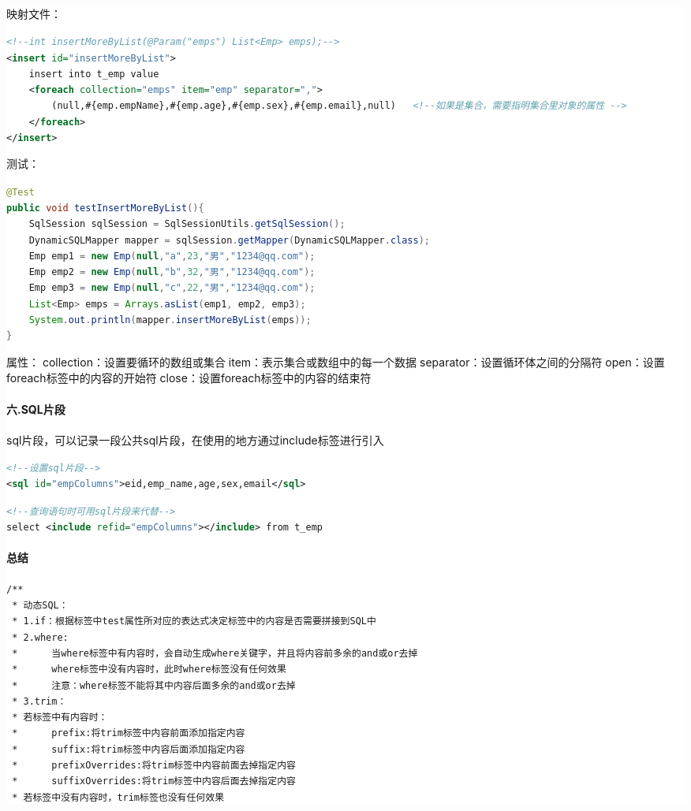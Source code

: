 映射文件：

```xml
<!--int insertMoreByList(@Param("emps") List<Emp> emps);-->
<insert id="insertMoreByList">
    insert into t_emp value
    <foreach collection="emps" item="emp" separator=",">
        (null,#{emp.empName},#{emp.age},#{emp.sex},#{emp.email},null)	<!--如果是集合，需要指明集合里对象的属性 -->
    </foreach>
</insert>
```

测试：

```java
@Test
public void testInsertMoreByList(){
    SqlSession sqlSession = SqlSessionUtils.getSqlSession();
    DynamicSQLMapper mapper = sqlSession.getMapper(DynamicSQLMapper.class);
    Emp emp1 = new Emp(null,"a",23,"男","1234@qq.com");
    Emp emp2 = new Emp(null,"b",32,"男","1234@qq.com");
    Emp emp3 = new Emp(null,"c",22,"男","1234@qq.com");
    List<Emp> emps = Arrays.asList(emp1, emp2, emp3);
    System.out.println(mapper.insertMoreByList(emps));
}
```



属性：
collection：设置要循环的数组或集合
item：表示集合或数组中的每一个数据
separator：设置循环体之间的分隔符
open：设置foreach标签中的内容的开始符
close：设置foreach标签中的内容的结束符



#### 六.SQL片段

sql片段，可以记录一段公共sql片段，在使用的地方通过include标签进行引入

```xml
<!--设置sql片段-->
<sql id="empColumns">eid,emp_name,age,sex,email</sql>
```

```xml
<!--查询语句时可用sql片段来代替-->
select <include refid="empColumns"></include> from t_emp
```





#### 总结

```
/**
 * 动态SQL：
 * 1.if：根据标签中test属性所对应的表达式决定标签中的内容是否需要拼接到SQL中
 * 2.where:
 *      当where标签中有内容时，会自动生成where关键字，并且将内容前多余的and或or去掉
 *      where标签中没有内容时，此时where标签没有任何效果
 *      注意：where标签不能将其中内容后面多余的and或or去掉
 * 3.trim：
 * 若标签中有内容时：
 *      prefix:将trim标签中内容前面添加指定内容
 *      suffix:将trim标签中内容后面添加指定内容
 *      prefixOverrides:将trim标签中内容前面去掉指定内容
 *      suffixOverrides:将trim标签中内容后面去掉指定内容
 * 若标签中没有内容时，trim标签也没有任何效果
```